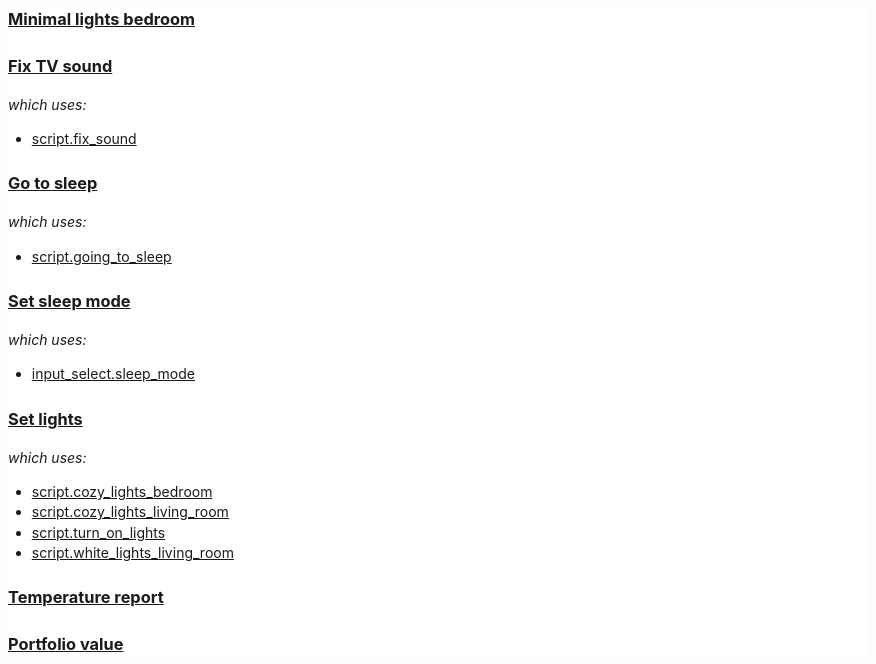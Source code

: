 
### [Minimal lights bedroom](https://github.com/basnijholt/home-assistant-config/blob/c674a0013646c6f026b2c357622accf2220e4619/automations/apple_watch.yaml#L27)


### [Fix TV sound](https://github.com/basnijholt/home-assistant-config/blob/c674a0013646c6f026b2c357622accf2220e4619/automations/apple_watch.yaml#L42)

  *which uses:*
  - [script.fix_sound](https://github.com/basnijholt/home-assistant-config/blob/84e08bdddccf8642e6caaa29621ccc60f778f6d1/scripts.yaml#L449)

### [Go to sleep](https://github.com/basnijholt/home-assistant-config/blob/c674a0013646c6f026b2c357622accf2220e4619/automations/apple_watch.yaml#L51)

  *which uses:*
  - [script.going_to_sleep](https://github.com/basnijholt/home-assistant-config/blob/84e08bdddccf8642e6caaa29621ccc60f778f6d1/scripts.yaml#L286)

### [Set sleep mode](https://github.com/basnijholt/home-assistant-config/blob/c674a0013646c6f026b2c357622accf2220e4619/automations/apple_watch.yaml#L60)

  *which uses:*
  - [input_select.sleep_mode](https://github.com/basnijholt/home-assistant-config/blob/07c0fdd72fdd676ab1b95db36f7baef313f7cff6/includes/input_selects.yaml#L11)

### [Set lights](https://github.com/basnijholt/home-assistant-config/blob/c674a0013646c6f026b2c357622accf2220e4619/automations/apple_watch.yaml#L103)

  *which uses:*
  - [script.cozy_lights_bedroom](https://github.com/basnijholt/home-assistant-config/blob/84e08bdddccf8642e6caaa29621ccc60f778f6d1/scripts.yaml#L158)
  - [script.cozy_lights_living_room](https://github.com/basnijholt/home-assistant-config/blob/84e08bdddccf8642e6caaa29621ccc60f778f6d1/scripts.yaml#L101)
  - [script.turn_on_lights](https://github.com/basnijholt/home-assistant-config/blob/84e08bdddccf8642e6caaa29621ccc60f778f6d1/scripts.yaml#L622)
  - [script.white_lights_living_room](https://github.com/basnijholt/home-assistant-config/blob/84e08bdddccf8642e6caaa29621ccc60f778f6d1/scripts.yaml#L212)

### [Temperature report](https://github.com/basnijholt/home-assistant-config/blob/c674a0013646c6f026b2c357622accf2220e4619/automations/apple_watch.yaml#L268)


### [Portfolio value](https://github.com/basnijholt/home-assistant-config/blob/c674a0013646c6f026b2c357622accf2220e4619/automations/apple_watch.yaml#L288)
